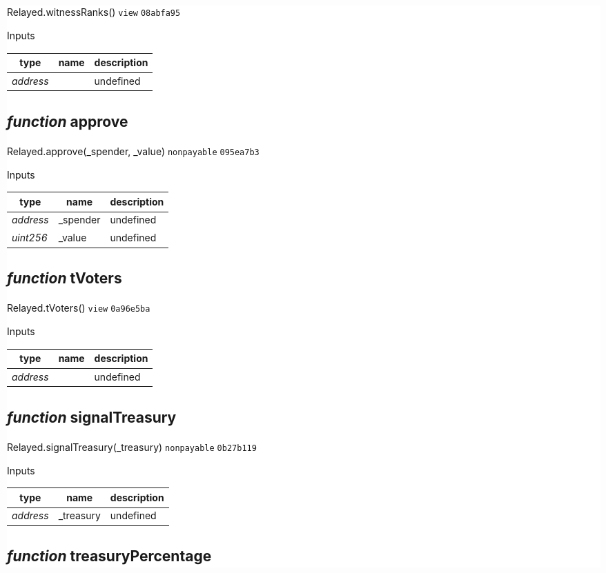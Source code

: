 Relayed.witnessRanks() `view` `08abfa95`


Inputs

| **type** | **name** | **description** |
|-|-|-|
| *address* |  | undefined |


## *function* approve

Relayed.approve(_spender, _value) `nonpayable` `095ea7b3`


Inputs

| **type** | **name** | **description** |
|-|-|-|
| *address* | _spender | undefined |
| *uint256* | _value | undefined |


## *function* tVoters

Relayed.tVoters() `view` `0a96e5ba`


Inputs

| **type** | **name** | **description** |
|-|-|-|
| *address* |  | undefined |


## *function* signalTreasury

Relayed.signalTreasury(_treasury) `nonpayable` `0b27b119`


Inputs

| **type** | **name** | **description** |
|-|-|-|
| *address* | _treasury | undefined |


## *function* treasuryPercentage
